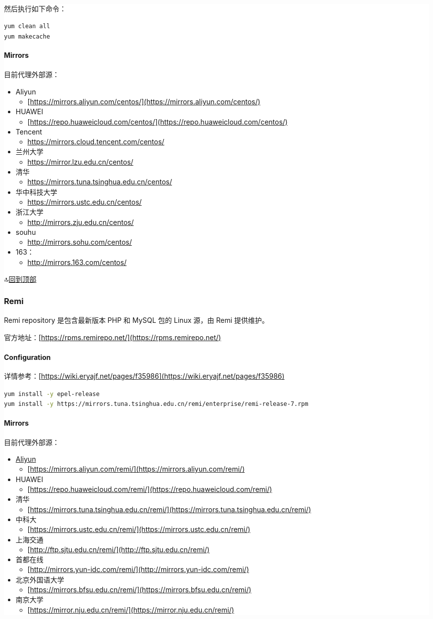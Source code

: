 然后执行如下命令：

```sh
yum clean all
yum makecache
```

#### Mirrors

目前代理外部源：

- Aliyun
  - [https://mirrors.aliyun.com/centos/](https://mirrors.aliyun.com/centos/)
- HUAWEI
  - [https://repo.huaweicloud.com/centos/](https://repo.huaweicloud.com/centos/)
- Tencent
  - https://mirrors.cloud.tencent.com/centos/
- 兰州大学
  - https://mirror.lzu.edu.cn/centos/
- 清华
  - https://mirrors.tuna.tsinghua.edu.cn/centos/
- 华中科技大学
  - https://mirrors.ustc.edu.cn/centos/
- 浙江大学
  - http://mirrors.zju.edu.cn/centos/
- souhu
  - http://mirrors.sohu.com/centos/
- 163：
  - http://mirrors.163.com/centos/

🔝[回到顶部](#thanks-mirror)

### Remi

Remi repository 是包含最新版本 PHP 和 MySQL 包的 Linux 源，由 Remi 提供维护。

官方地址：[https://rpms.remirepo.net/](https://rpms.remirepo.net/)

#### Configuration

详情参考：[https://wiki.eryajf.net/pages/f35986](https://wiki.eryajf.net/pages/f35986)

```bash
yum install -y epel-release
yum install -y https://mirrors.tuna.tsinghua.edu.cn/remi/enterprise/remi-release-7.rpm
```

#### Mirrors

目前代理外部源：

- [Aliyun](https://developer.aliyun.com/mirror/remi)
  - [https://mirrors.aliyun.com/remi/](https://mirrors.aliyun.com/remi/)
- HUAWEI
  - [https://repo.huaweicloud.com/remi/](https://repo.huaweicloud.com/remi/)
- 清华
  - [https://mirrors.tuna.tsinghua.edu.cn/remi/](https://mirrors.tuna.tsinghua.edu.cn/remi/)
- 中科大
  - [https://mirrors.ustc.edu.cn/remi/](https://mirrors.ustc.edu.cn/remi/)
- 上海交通
  - [http://ftp.sjtu.edu.cn/remi/](http://ftp.sjtu.edu.cn/remi/)
- 首都在线
  - [http://mirrors.yun-idc.com/remi/](http://mirrors.yun-idc.com/remi/)
- 北京外国语大学
  - [https://mirrors.bfsu.edu.cn/remi/](https://mirrors.bfsu.edu.cn/remi/)
- 南京大学
  - [https://mirror.nju.edu.cn/remi/](https://mirror.nju.edu.cn/remi/)

